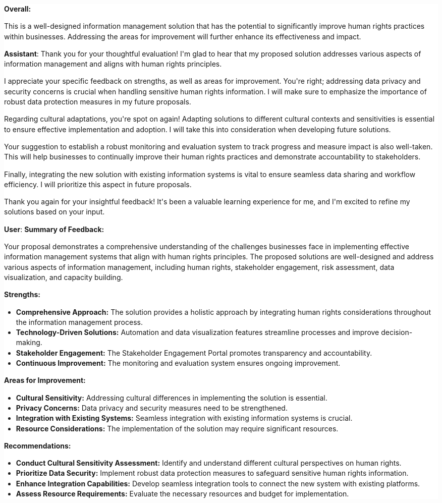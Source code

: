 **Overall:**

This is a well-designed information management solution that has the potential to significantly improve human rights practices within businesses. Addressing the areas for improvement will further enhance its effectiveness and impact.

**Assistant**: Thank you for your thoughtful evaluation! I'm glad to hear that my proposed solution addresses various aspects of information management and aligns with human rights principles.

I appreciate your specific feedback on strengths, as well as areas for improvement. You're right; addressing data privacy and security concerns is crucial when handling sensitive human rights information. I will make sure to emphasize the importance of robust data protection measures in my future proposals.

Regarding cultural adaptations, you're spot on again! Adapting solutions to different cultural contexts and sensitivities is essential to ensure effective implementation and adoption. I will take this into consideration when developing future solutions.

Your suggestion to establish a robust monitoring and evaluation system to track progress and measure impact is also well-taken. This will help businesses to continually improve their human rights practices and demonstrate accountability to stakeholders.

Finally, integrating the new solution with existing information systems is vital to ensure seamless data sharing and workflow efficiency. I will prioritize this aspect in future proposals.

Thank you again for your insightful feedback! It's been a valuable learning experience for me, and I'm excited to refine my solutions based on your input.

**User**: **Summary of Feedback:**

Your proposal demonstrates a comprehensive understanding of the challenges businesses face in implementing effective information management systems that align with human rights principles. The proposed solutions are well-designed and address various aspects of information management, including human rights, stakeholder engagement, risk assessment, data visualization, and capacity building.

**Strengths:**

* **Comprehensive Approach:** The solution provides a holistic approach by integrating human rights considerations throughout the information management process.
* **Technology-Driven Solutions:** Automation and data visualization features streamline processes and improve decision-making.
* **Stakeholder Engagement:** The Stakeholder Engagement Portal promotes transparency and accountability.
* **Continuous Improvement:** The monitoring and evaluation system ensures ongoing improvement.

**Areas for Improvement:**

* **Cultural Sensitivity:** Addressing cultural differences in implementing the solution is essential.
* **Privacy Concerns:** Data privacy and security measures need to be strengthened.
* **Integration with Existing Systems:** Seamless integration with existing information systems is crucial.
* **Resource Considerations:** The implementation of the solution may require significant resources.

**Recommendations:**

* **Conduct Cultural Sensitivity Assessment:** Identify and understand different cultural perspectives on human rights.
* **Prioritize Data Security:** Implement robust data protection measures to safeguard sensitive human rights information.
* **Enhance Integration Capabilities:** Develop seamless integration tools to connect the new system with existing platforms.
* **Assess Resource Requirements:** Evaluate the necessary resources and budget for implementation.
